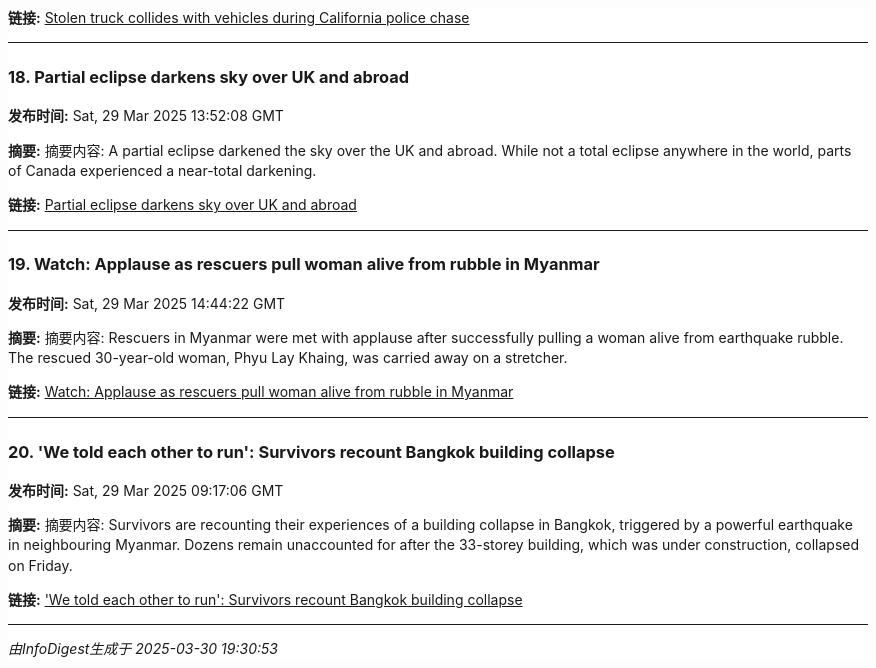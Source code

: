 **链接:** [Stolen truck collides with vehicles during California police chase](https://www.bbc.com/news/videos/cn4w7yr2z1ro)

---

### 18. Partial eclipse darkens sky over UK and abroad

**发布时间:** Sat, 29 Mar 2025 13:52:08 GMT

**摘要:** 摘要内容: A partial eclipse darkened the sky over the UK and abroad. While not a total eclipse anywhere in the world, parts of Canada experienced a near-total darkening.

**链接:** [Partial eclipse darkens sky over UK and abroad](https://www.bbc.com/news/videos/ce3036yp5ydo)

---

### 19. Watch: Applause as rescuers pull woman alive from rubble in Myanmar

**发布时间:** Sat, 29 Mar 2025 14:44:22 GMT

**摘要:** 摘要内容: Rescuers in Myanmar were met with applause after successfully pulling a woman alive from earthquake rubble. The rescued 30-year-old woman, Phyu Lay Khaing, was carried away on a stretcher.

**链接:** [Watch: Applause as rescuers pull woman alive from rubble in Myanmar](https://www.bbc.com/news/videos/cewkwe9z4g9o)

---

### 20. 'We told each other to run': Survivors recount Bangkok building collapse

**发布时间:** Sat, 29 Mar 2025 09:17:06 GMT

**摘要:** 摘要内容: Survivors are recounting their experiences of a building collapse in Bangkok, triggered by a powerful earthquake in neighbouring Myanmar. Dozens remain unaccounted for after the 33-storey building, which was under construction, collapsed on Friday.

**链接:** ['We told each other to run': Survivors recount Bangkok building collapse](https://www.bbc.com/news/videos/c14j4y67zxpo)

---


*由InfoDigest生成于 2025-03-30 19:30:53*
